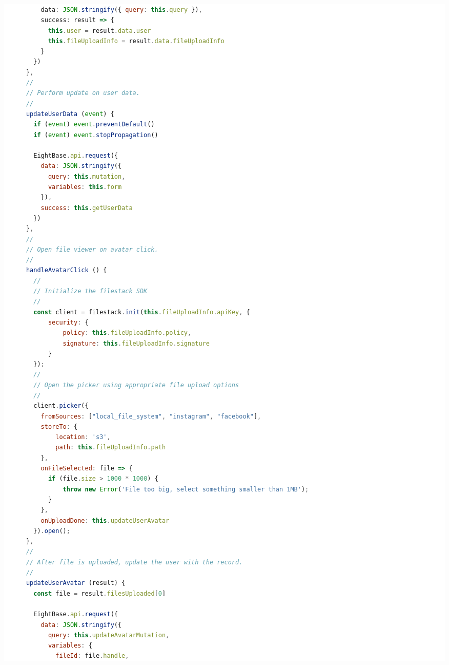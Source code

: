 ```js
          data: JSON.stringify({ query: this.query }),
          success: result => {
            this.user = result.data.user
            this.fileUploadInfo = result.data.fileUploadInfo
          }
        })
      },
      //
      // Perform update on user data.
      //
      updateUserData (event) {
        if (event) event.preventDefault()
        if (event) event.stopPropagation()

        EightBase.api.request({
          data: JSON.stringify({
            query: this.mutation,
            variables: this.form
          }),
          success: this.getUserData
        })
      },
      //
      // Open file viewer on avatar click.
      //
      handleAvatarClick () {
        //
        // Initialize the filestack SDK
        //
        const client = filestack.init(this.fileUploadInfo.apiKey, {
            security: {
                policy: this.fileUploadInfo.policy,
                signature: this.fileUploadInfo.signature
            }
        });
        //
        // Open the picker using appropriate file upload options
        //
        client.picker({
          fromSources: ["local_file_system", "instagram", "facebook"],
          storeTo: {
              location: 's3',
              path: this.fileUploadInfo.path
          },
          onFileSelected: file => {
            if (file.size > 1000 * 1000) {
                throw new Error('File too big, select something smaller than 1MB');
            }
          },
          onUploadDone: this.updateUserAvatar
        }).open();
      }, 
      //
      // After file is uploaded, update the user with the record.
      //
      updateUserAvatar (result) {
        const file = result.filesUploaded[0]

        EightBase.api.request({
          data: JSON.stringify({
            query: this.updateAvatarMutation,
            variables: {
              fileId: file.handle,
```